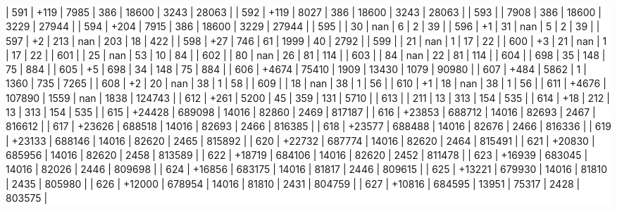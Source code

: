 | 591 |   +119 |     7985 |        386 |       18600 |   3243   |   28063 |
| 592 |   +119 |     8027 |        386 |       18600 |   3243   |   28063 |
| 593 |        |     7908 |        386 |       18600 |   3229   |   27944 |
| 594 |   +204 |     7915 |        386 |       18600 |   3229   |   27944 |
| 595 |        |       30 |        nan |           6 |      2   |      39 |
| 596 |     +1 |       31 |        nan |           5 |      2   |      39 |
| 597 |     +2 |      213 |        nan |         203 |     18   |     422 |
| 598 |    +27 |      746 |         61 |        1999 |     40   |    2792 |
| 599 |        |       21 |        nan |           1 |     17   |      22 |
| 600 |     +3 |       21 |        nan |           1 |     17   |      22 |
| 601 |        |       25 |        nan |          53 |     10   |      84 |
| 602 |        |       80 |        nan |          26 |     81   |     114 |
| 603 |        |       84 |        nan |          22 |     81   |     114 |
| 604 |        |      698 |         35 |         148 |     75   |     884 |
| 605 |     +5 |      698 |         34 |         148 |     75   |     884 |
| 606 |  +4674 |    75410 |       1909 |       13430 |   1079   |   90980 |
| 607 |   +484 |     5862 |          1 |        1360 |    735   |    7265 |
| 608 |     +2 |       20 |        nan |          38 |      1   |      58 |
| 609 |        |       18 |        nan |          38 |      1   |      56 |
| 610 |     +1 |       18 |        nan |          38 |      1   |      56 |
| 611 |  +4676 |   107890 |       1559 |         nan |   1838   |  124743 |
| 612 |   +261 |     5200 |         45 |         359 |    131   |    5710 |
| 613 |        |      211 |         13 |         313 |    154   |     535 |
| 614 |    +18 |      212 |         13 |         313 |    154   |     535 |
| 615 | +24428 |   689098 |      14016 |       82860 |   2469   |  817187 |
| 616 | +23853 |   688712 |      14016 |       82693 |   2467   |  816612 |
| 617 | +23626 |   688518 |      14016 |       82693 |   2466   |  816385 |
| 618 | +23577 |   688488 |      14016 |       82676 |   2466   |  816336 |
| 619 | +23133 |   688146 |      14016 |       82620 |   2465   |  815892 |
| 620 | +22732 |   687774 |      14016 |       82620 |   2464   |  815491 |
| 621 | +20830 |   685956 |      14016 |       82620 |   2458   |  813589 |
| 622 | +18719 |   684106 |      14016 |       82620 |   2452   |  811478 |
| 623 | +16939 |   683045 |      14016 |       82026 |   2446   |  809698 |
| 624 | +16856 |   683175 |      14016 |       81817 |   2446   |  809615 |
| 625 | +13221 |   679930 |      14016 |       81810 |   2435   |  805980 |
| 626 | +12000 |   678954 |      14016 |       81810 |   2431   |  804759 |
| 627 | +10816 |   684595 |      13951 |       75317 |   2428   |  803575 |